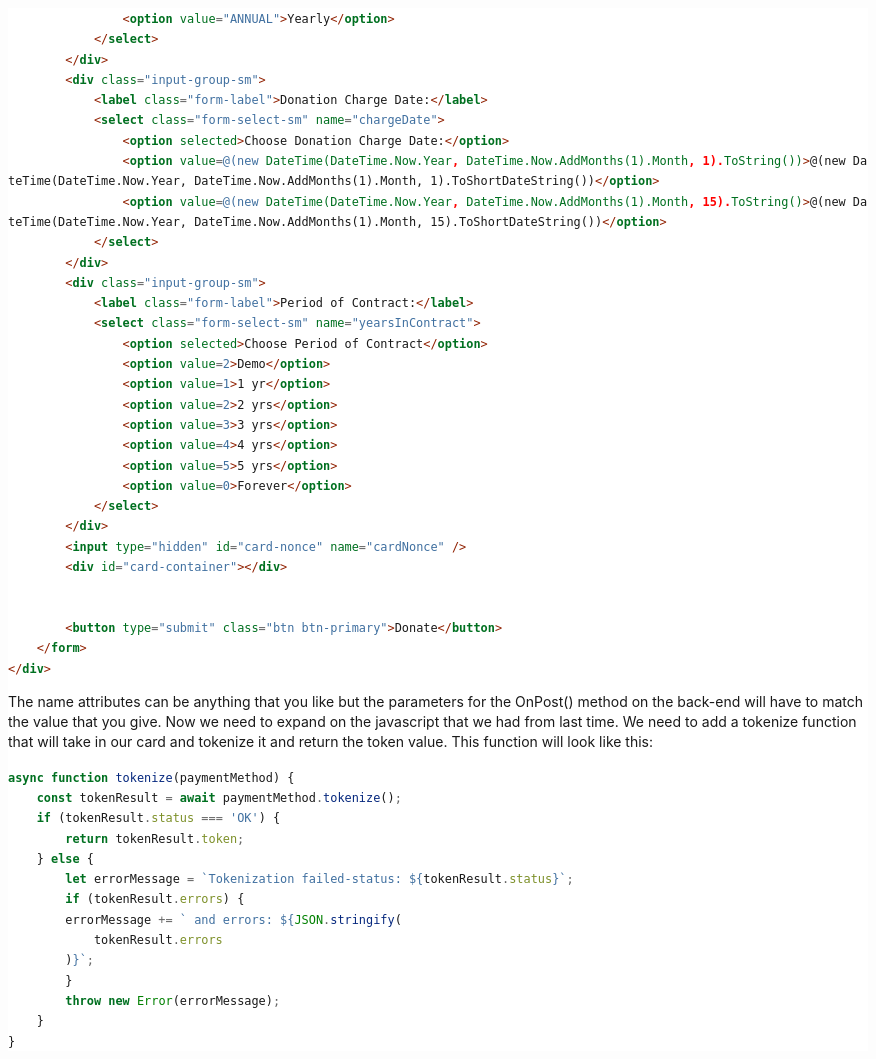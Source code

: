 ```html
                <option value="ANNUAL">Yearly</option>
            </select>
        </div>
        <div class="input-group-sm">
            <label class="form-label">Donation Charge Date:</label>
            <select class="form-select-sm" name="chargeDate">
                <option selected>Choose Donation Charge Date:</option>
                <option value=@(new DateTime(DateTime.Now.Year, DateTime.Now.AddMonths(1).Month, 1).ToString())>@(new DateTime(DateTime.Now.Year, DateTime.Now.AddMonths(1).Month, 1).ToShortDateString())</option>
                <option value=@(new DateTime(DateTime.Now.Year, DateTime.Now.AddMonths(1).Month, 15).ToString()>@(new DateTime(DateTime.Now.Year, DateTime.Now.AddMonths(1).Month, 15).ToShortDateString())</option>
            </select>
        </div>
        <div class="input-group-sm">
            <label class="form-label">Period of Contract:</label>
            <select class="form-select-sm" name="yearsInContract">
                <option selected>Choose Period of Contract</option>
                <option value=2>Demo</option>
                <option value=1>1 yr</option>
                <option value=2>2 yrs</option>
                <option value=3>3 yrs</option>
                <option value=4>4 yrs</option>
                <option value=5>5 yrs</option>
                <option value=0>Forever</option>
            </select>
        </div>
        <input type="hidden" id="card-nonce" name="cardNonce" />
        <div id="card-container"></div>


        <button type="submit" class="btn btn-primary">Donate</button>
    </form>
</div>
```

The name attributes can be anything that you like but the parameters for the OnPost() method on the back-end will have to match the value that you give. Now we need to expand on the javascript that we had from last time. We need to add a tokenize function that will take in our card and tokenize it and return the token value. This function will look like this:

```javascript
async function tokenize(paymentMethod) {
    const tokenResult = await paymentMethod.tokenize();
    if (tokenResult.status === 'OK') {
        return tokenResult.token;
    } else {
        let errorMessage = `Tokenization failed-status: ${tokenResult.status}`;
        if (tokenResult.errors) {
        errorMessage += ` and errors: ${JSON.stringify(
            tokenResult.errors
        )}`;
        }
        throw new Error(errorMessage);
    }
}
```
